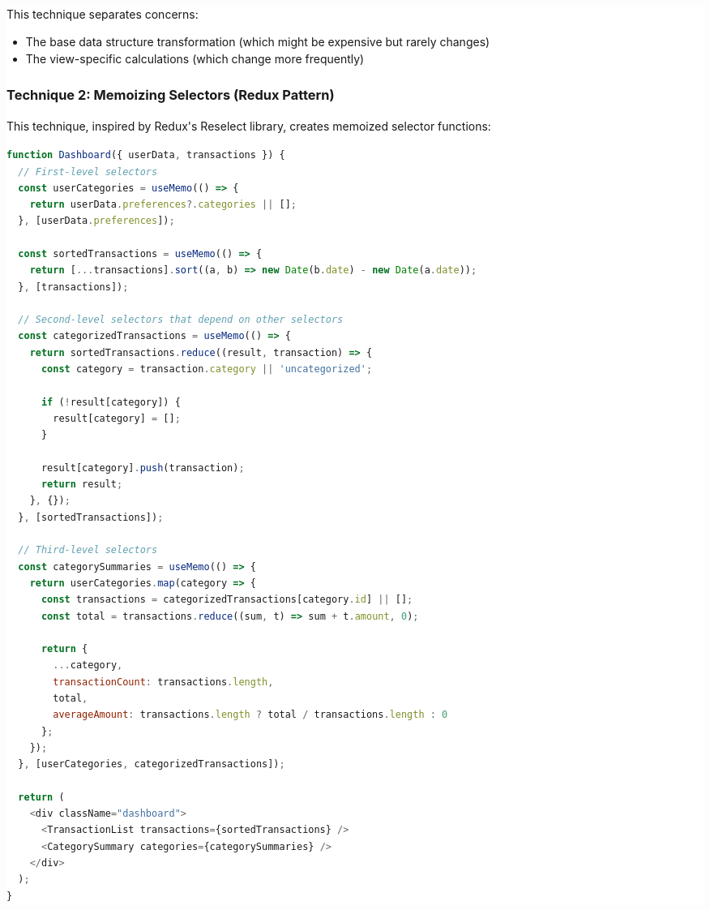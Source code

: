This technique separates concerns:

* The base data structure transformation (which might be expensive but rarely changes)
* The view-specific calculations (which change more frequently)

### Technique 2: Memoizing Selectors (Redux Pattern)

This technique, inspired by Redux's Reselect library, creates memoized selector functions:

```javascript
function Dashboard({ userData, transactions }) {
  // First-level selectors
  const userCategories = useMemo(() => {
    return userData.preferences?.categories || [];
  }, [userData.preferences]);
  
  const sortedTransactions = useMemo(() => {
    return [...transactions].sort((a, b) => new Date(b.date) - new Date(a.date));
  }, [transactions]);
  
  // Second-level selectors that depend on other selectors
  const categorizedTransactions = useMemo(() => {
    return sortedTransactions.reduce((result, transaction) => {
      const category = transaction.category || 'uncategorized';
    
      if (!result[category]) {
        result[category] = [];
      }
    
      result[category].push(transaction);
      return result;
    }, {});
  }, [sortedTransactions]);
  
  // Third-level selectors
  const categorySummaries = useMemo(() => {
    return userCategories.map(category => {
      const transactions = categorizedTransactions[category.id] || [];
      const total = transactions.reduce((sum, t) => sum + t.amount, 0);
    
      return {
        ...category,
        transactionCount: transactions.length,
        total,
        averageAmount: transactions.length ? total / transactions.length : 0
      };
    });
  }, [userCategories, categorizedTransactions]);
  
  return (
    <div className="dashboard">
      <TransactionList transactions={sortedTransactions} />
      <CategorySummary categories={categorySummaries} />
    </div>
  );
}
```
